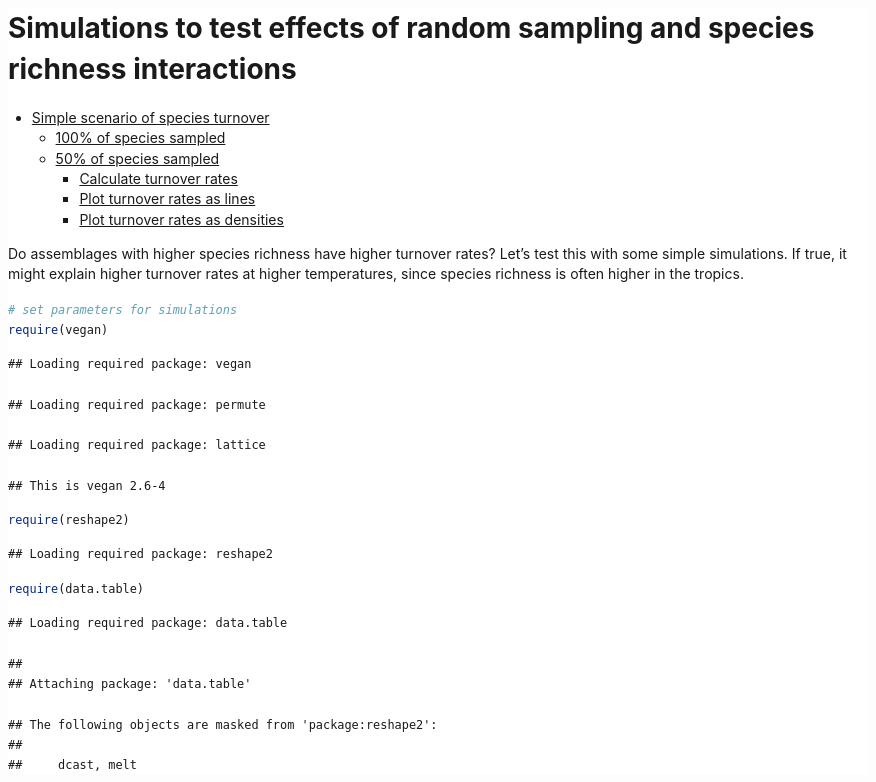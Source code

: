 Simulations to test effects of random sampling and species richness
interactions
================

- [Simple scenario of species
  turnover](#simple-scenario-of-species-turnover)
  - [100% of species sampled](#100-of-species-sampled)
  - [50% of species sampled](#50-of-species-sampled)
    - [Calculate turnover rates](#calculate-turnover-rates)
    - [Plot turnover rates as lines](#plot-turnover-rates-as-lines)
    - [Plot turnover rates as
      densities](#plot-turnover-rates-as-densities)

Do assemblages with higher species richness have higher turnover rates?
Let’s test this with some simple simulations. If true, it might explain
higher turnover rates at higher temperatures, since species richness is
often higher in the tropics.

``` r
# set parameters for simulations
require(vegan)
```

    ## Loading required package: vegan

    ## Loading required package: permute

    ## Loading required package: lattice

    ## This is vegan 2.6-4

``` r
require(reshape2)
```

    ## Loading required package: reshape2

``` r
require(data.table)
```

    ## Loading required package: data.table

    ## 
    ## Attaching package: 'data.table'

    ## The following objects are masked from 'package:reshape2':
    ## 
    ##     dcast, melt
